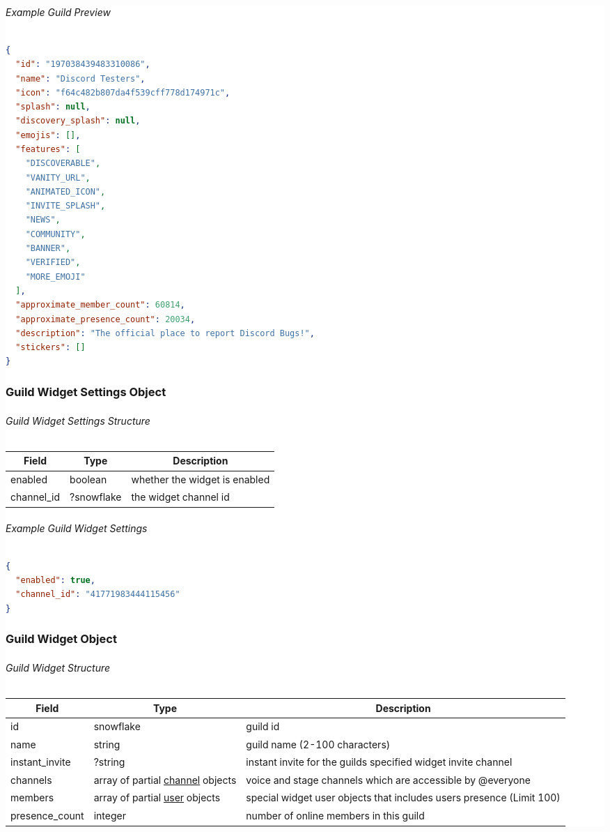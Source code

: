 ###### Example Guild Preview

```json
{
  "id": "197038439483310086",
  "name": "Discord Testers",
  "icon": "f64c482b807da4f539cff778d174971c",
  "splash": null,
  "discovery_splash": null,
  "emojis": [],
  "features": [
    "DISCOVERABLE",
    "VANITY_URL",
    "ANIMATED_ICON",
    "INVITE_SPLASH",
    "NEWS",
    "COMMUNITY",
    "BANNER",
    "VERIFIED",
    "MORE_EMOJI"
  ],
  "approximate_member_count": 60814,
  "approximate_presence_count": 20034,
  "description": "The official place to report Discord Bugs!",
  "stickers": []
}
```

### Guild Widget Settings Object

###### Guild Widget Settings Structure

| Field      | Type       | Description                   |
|------------|------------|-------------------------------|
| enabled    | boolean    | whether the widget is enabled |
| channel_id | ?snowflake | the widget channel id         |

###### Example Guild Widget Settings

```json
{
  "enabled": true,
  "channel_id": "41771983444115456"
}
```

### Guild Widget Object

###### Guild Widget Structure

| Field          | Type                                                                       | Description                                                          |
|----------------|----------------------------------------------------------------------------|----------------------------------------------------------------------|
| id             | snowflake                                                                  | guild id                                                             |
| name           | string                                                                     | guild name (2-100 characters)                                        |
| instant_invite | ?string                                                                    | instant invite for the guilds specified widget invite channel        |
| channels       | array of partial [channel](/docs/resources/Channel#channel-object) objects | voice and stage channels which are accessible by @everyone           |
| members        | array of partial [user](/docs/resources/User#user-object) objects          | special widget user objects that includes users presence (Limit 100) |
| presence_count | integer                                                                    | number of online members in this guild                               |
